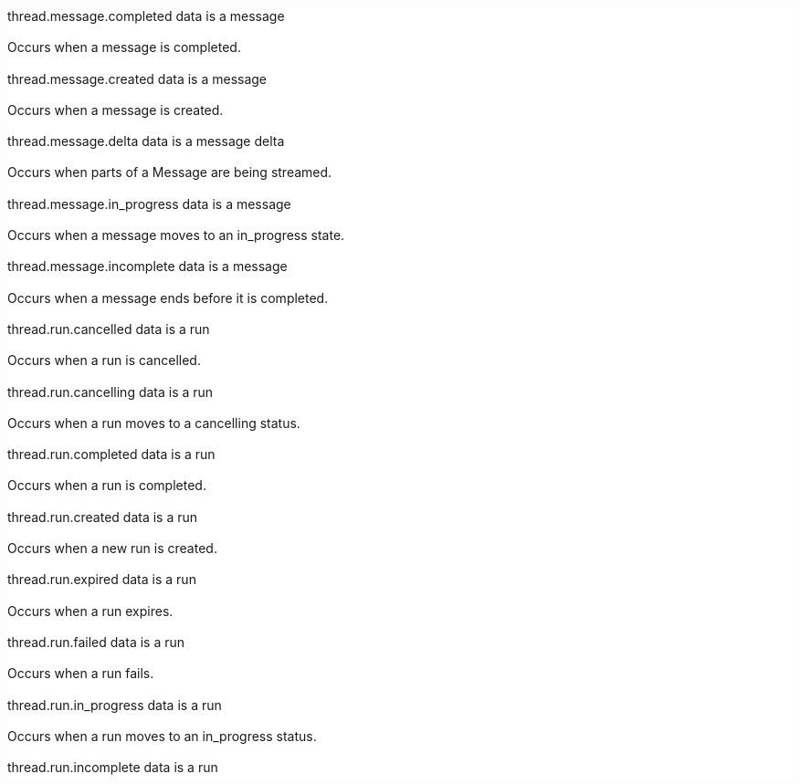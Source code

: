 thread.message.completed
data is a message

Occurs when a message is completed.

thread.message.created
data is a message

Occurs when a message is created.

thread.message.delta
data is a message delta

Occurs when parts of a Message are being streamed.

thread.message.in_progress
data is a message

Occurs when a message moves to an in_progress state.

thread.message.incomplete
data is a message

Occurs when a message ends before it is completed.

thread.run.cancelled
data is a run

Occurs when a run is cancelled.

thread.run.cancelling
data is a run

Occurs when a run moves to a cancelling status.

thread.run.completed
data is a run

Occurs when a run is completed.

thread.run.created
data is a run

Occurs when a new run is created.

thread.run.expired
data is a run

Occurs when a run expires.

thread.run.failed
data is a run

Occurs when a run fails.

thread.run.in_progress
data is a run

Occurs when a run moves to an in_progress status.

thread.run.incomplete
data is a run
